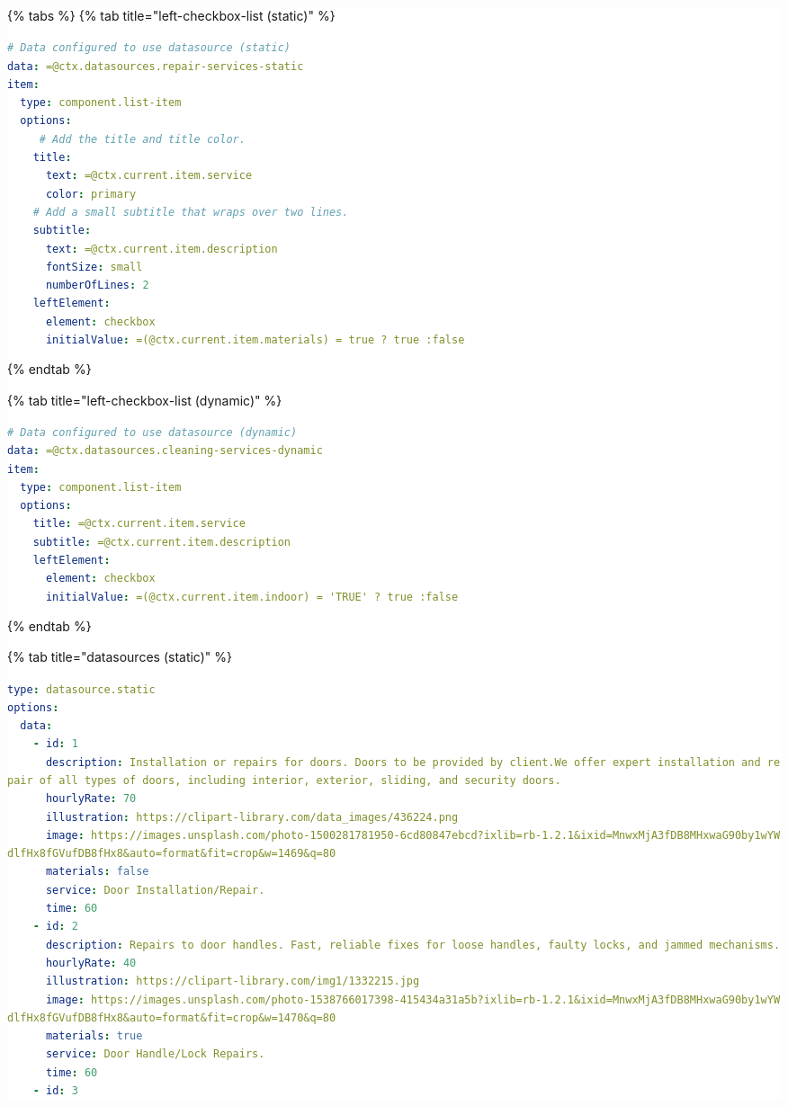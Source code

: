 {% tabs %}
{% tab title="left-checkbox-list (static)" %}
```yaml
# Data configured to use datasource (static) 
data: =@ctx.datasources.repair-services-static
item:
  type: component.list-item
  options:
     # Add the title and title color.
    title:
      text: =@ctx.current.item.service
      color: primary
    # Add a small subtitle that wraps over two lines.  
    subtitle:
      text: =@ctx.current.item.description
      fontSize: small
      numberOfLines: 2
    leftElement:
      element: checkbox
      initialValue: =(@ctx.current.item.materials) = true ? true :false
```
{% endtab %}

{% tab title="left-checkbox-list (dynamic)" %}
```yaml
# Data configured to use datasource (dynamic) 
data: =@ctx.datasources.cleaning-services-dynamic
item:
  type: component.list-item
  options:
    title: =@ctx.current.item.service
    subtitle: =@ctx.current.item.description
    leftElement:
      element: checkbox
      initialValue: =(@ctx.current.item.indoor) = 'TRUE' ? true :false
```
{% endtab %}

{% tab title="datasources (static)" %}
```yaml
type: datasource.static
options:
  data:
    - id: 1
      description: Installation or repairs for doors. Doors to be provided by client.We offer expert installation and repair of all types of doors, including interior, exterior, sliding, and security doors.
      hourlyRate: 70
      illustration: https://clipart-library.com/data_images/436224.png
      image: https://images.unsplash.com/photo-1500281781950-6cd80847ebcd?ixlib=rb-1.2.1&ixid=MnwxMjA3fDB8MHxwaG90by1wYWdlfHx8fGVufDB8fHx8&auto=format&fit=crop&w=1469&q=80
      materials: false
      service: Door Installation/Repair.
      time: 60
    - id: 2
      description: Repairs to door handles. Fast, reliable fixes for loose handles, faulty locks, and jammed mechanisms.
      hourlyRate: 40
      illustration: https://clipart-library.com/img1/1332215.jpg
      image: https://images.unsplash.com/photo-1538766017398-415434a31a5b?ixlib=rb-1.2.1&ixid=MnwxMjA3fDB8MHxwaG90by1wYWdlfHx8fGVufDB8fHx8&auto=format&fit=crop&w=1470&q=80
      materials: true
      service: Door Handle/Lock Repairs.
      time: 60
    - id: 3
```